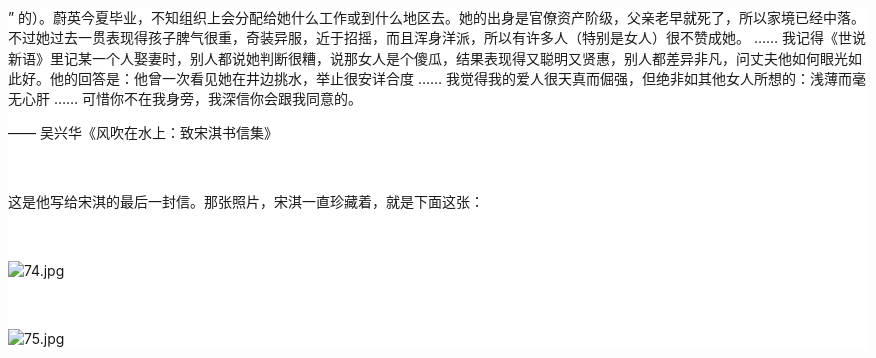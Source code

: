    ”
  </span>
  <span class="s1">
   的）。蔚英今夏毕业，不知组织上会分配给她什么工作或到什么地区去。她的出身是官僚资产阶级，父亲老早就死了，所以家境已经中落。不过她过去一贯表现得孩子脾气很重，奇装异服，近于招摇，而且浑身洋派，所以有许多人（特别是女人）很不赞成她。
  </span>
  <span class="s2">
   ……
  </span>
  <span class="s1">
   我记得《世说新语》里记某一个人娶妻时，别人都说她判断很糟，说那女人是个傻瓜，结果表现得又聪明又贤惠，别人都差异非凡，问丈夫他如何眼光如此好。他的回答是：他曾一次看见她在井边挑水，举止很安详合度
  </span>
  <span class="s2">
   ……
  </span>
  <span class="s1">
   我觉得我的爱人很天真而倔强，但绝非如其他女人所想的：浅薄而毫无心肝
  </span>
  <span class="s2">
   ……
  </span>
  <span class="s1">
   可惜你不在我身旁，我深信你会跟我同意的。
  </span>
 </p>
 <p class="p2">
  <span class="s2">
   ——
  </span>
  <span class="s1">
   吴兴华《风吹在水上：致宋淇书信集》
  </span>
 </p>
 <p class="p1">
  <span class="s1">
  </span>
  <br/>
 </p>
 <p class="p2">
  <span class="s1">
   这是他写给宋淇的最后一封信。那张照片，宋淇一直珍藏着，就是下面这张：
  </span>
 </p>
 <p class="p1">
  <span class="s1">
  </span>
  <br/>
 </p>
 <p class="p3">
  <span class="s1">
   <img alt="74.jpg" border="0" height="509" src="/medias/contents/5633/74.jpg" width="500"/>
  </span>
 </p>
 <p class="p3">
  <span class="s1">
   <br/>
  </span>
 </p>
 <p class="p3">
  <span class="s1">
   <img alt="75.jpg" border="0" height="506" src="/medias/contents/5633/75.jpg" width="500"/>
   <br/>
